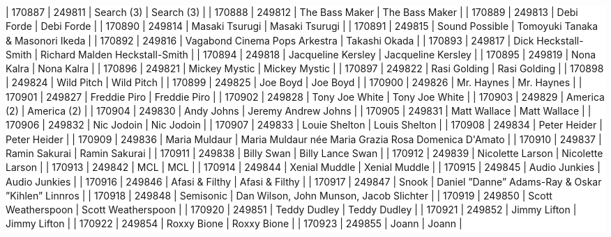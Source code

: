 | 170887 | 249811 | Search (3) | Search (3) |
| 170888 | 249812 | The Bass Maker | The Bass Maker |
| 170889 | 249813 | Debi Forde | Debi Forde |
| 170890 | 249814 | Masaki Tsurugi | Masaki Tsurugi |
| 170891 | 249815 | Sound Possible | Tomoyuki Tanaka & Masonori Ikeda |
| 170892 | 249816 | Vagabond Cinema Pops Arkestra | Takashi Okada |
| 170893 | 249817 | Dick Heckstall-Smith | Richard Malden Heckstall-Smith |
| 170894 | 249818 | Jacqueline Kersley | Jacqueline Kersley |
| 170895 | 249819 | Nona Kalra | Nona Kalra |
| 170896 | 249821 | Mickey Mystic | Mickey Mystic |
| 170897 | 249822 | Rasi Golding | Rasi Golding |
| 170898 | 249824 | Wild Pitch | Wild Pitch |
| 170899 | 249825 | Joe Boyd | Joe Boyd |
| 170900 | 249826 | Mr. Haynes | Mr. Haynes |
| 170901 | 249827 | Freddie Piro | Freddie Piro |
| 170902 | 249828 | Tony Joe White | Tony Joe White |
| 170903 | 249829 | America (2) | America (2) |
| 170904 | 249830 | Andy Johns | Jeremy Andrew Johns |
| 170905 | 249831 | Matt Wallace | Matt Wallace |
| 170906 | 249832 | Nic Jodoin | Nic Jodoin |
| 170907 | 249833 | Louie Shelton | Louis Shelton |
| 170908 | 249834 | Peter Heider | Peter Heider |
| 170909 | 249836 | Maria Muldaur | Maria Muldaur née Maria Grazia Rosa Domenica D'Amato |
| 170910 | 249837 | Ramin Sakurai | Ramin Sakurai |
| 170911 | 249838 | Billy Swan | Billy Lance Swan |
| 170912 | 249839 | Nicolette Larson | Nicolette Larson |
| 170913 | 249842 | MCL | MCL |
| 170914 | 249844 | Xenial Muddle | Xenial Muddle |
| 170915 | 249845 | Audio Junkies | Audio Junkies |
| 170916 | 249846 | Afasi & Filthy | Afasi & Filthy |
| 170917 | 249847 | Snook | Daniel ”Danne” Adams-Ray & Oskar ”Kihlen” Linnros |
| 170918 | 249848 | Semisonic | Dan Wilson, John Munson, Jacob Slichter |
| 170919 | 249850 | Scott Weatherspoon | Scott Weatherspoon |
| 170920 | 249851 | Teddy Dudley | Teddy Dudley |
| 170921 | 249852 | Jimmy Lifton | Jimmy Lifton |
| 170922 | 249854 | Roxxy Bione | Roxxy Bione |
| 170923 | 249855 | Joann | Joann |